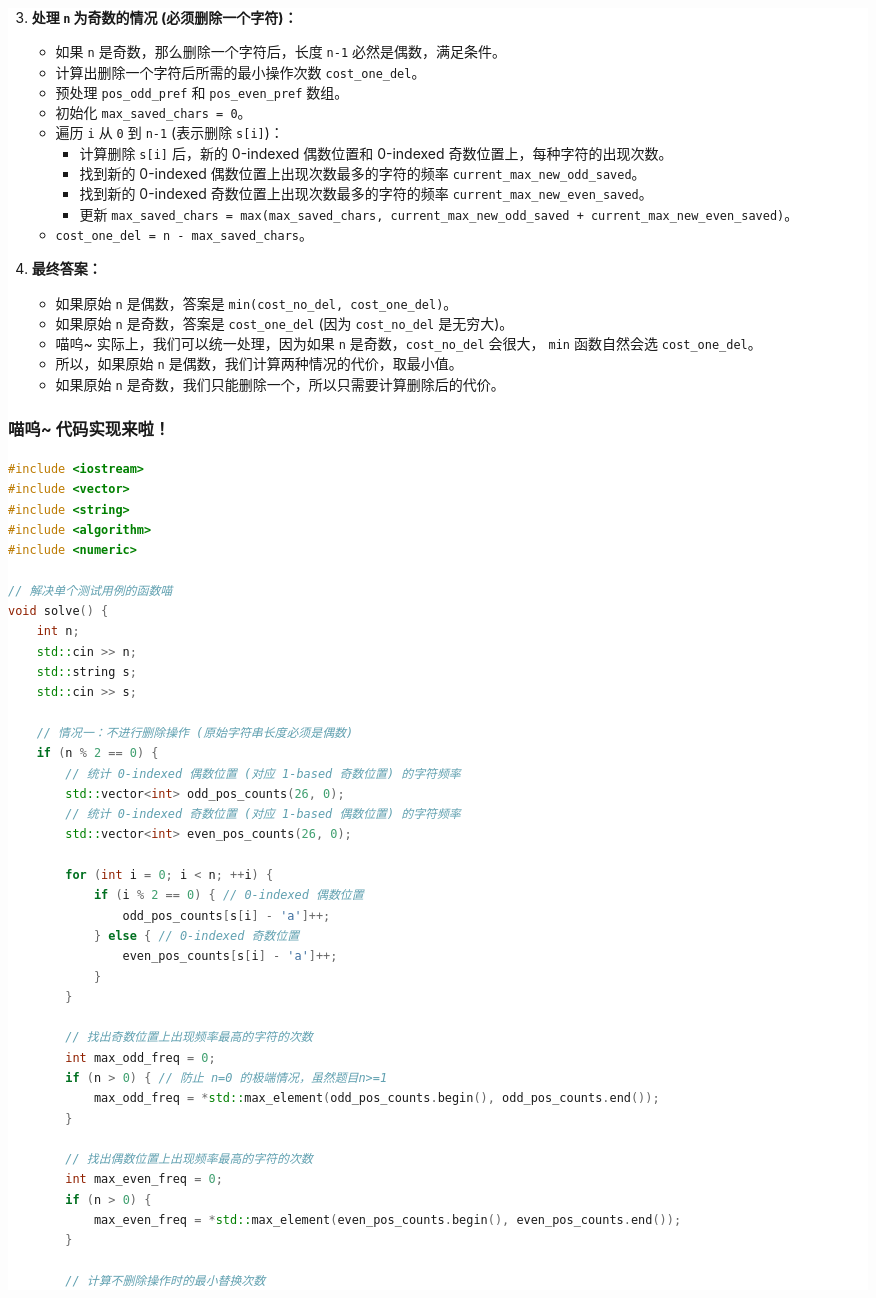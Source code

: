3.  **处理 `n` 为奇数的情况 (必须删除一个字符)：**
    *   如果 `n` 是奇数，那么删除一个字符后，长度 `n-1` 必然是偶数，满足条件。
    *   计算出删除一个字符后所需的最小操作次数 `cost_one_del`。
    *   预处理 `pos_odd_pref` 和 `pos_even_pref` 数组。
    *   初始化 `max_saved_chars = 0`。
    *   遍历 `i` 从 `0` 到 `n-1` (表示删除 `s[i]`)：
        *   计算删除 `s[i]` 后，新的 0-indexed 偶数位置和 0-indexed 奇数位置上，每种字符的出现次数。
        *   找到新的 0-indexed 偶数位置上出现次数最多的字符的频率 `current_max_new_odd_saved`。
        *   找到新的 0-indexed 奇数位置上出现次数最多的字符的频率 `current_max_new_even_saved`。
        *   更新 `max_saved_chars = max(max_saved_chars, current_max_new_odd_saved + current_max_new_even_saved)`。
    *   `cost_one_del = n - max_saved_chars`。

4.  **最终答案：**
    *   如果原始 `n` 是偶数，答案是 `min(cost_no_del, cost_one_del)`。
    *   如果原始 `n` 是奇数，答案是 `cost_one_del` (因为 `cost_no_del` 是无穷大)。
    *   喵呜~ 实际上，我们可以统一处理，因为如果 `n` 是奇数，`cost_no_del` 会很大， `min` 函数自然会选 `cost_one_del`。
    *   所以，如果原始 `n` 是偶数，我们计算两种情况的代价，取最小值。
    *   如果原始 `n` 是奇数，我们只能删除一个，所以只需要计算删除后的代价。

### 喵呜~ 代码实现来啦！

```cpp
#include <iostream>
#include <vector>
#include <string>
#include <algorithm>
#include <numeric>

// 解决单个测试用例的函数喵
void solve() {
    int n;
    std::cin >> n;
    std::string s;
    std::cin >> s;

    // 情况一：不进行删除操作 (原始字符串长度必须是偶数)
    if (n % 2 == 0) {
        // 统计 0-indexed 偶数位置 (对应 1-based 奇数位置) 的字符频率
        std::vector<int> odd_pos_counts(26, 0); 
        // 统计 0-indexed 奇数位置 (对应 1-based 偶数位置) 的字符频率
        std::vector<int> even_pos_counts(26, 0); 

        for (int i = 0; i < n; ++i) {
            if (i % 2 == 0) { // 0-indexed 偶数位置
                odd_pos_counts[s[i] - 'a']++;
            } else { // 0-indexed 奇数位置
                even_pos_counts[s[i] - 'a']++;
            }
        }

        // 找出奇数位置上出现频率最高的字符的次数
        int max_odd_freq = 0;
        if (n > 0) { // 防止 n=0 的极端情况，虽然题目n>=1
            max_odd_freq = *std::max_element(odd_pos_counts.begin(), odd_pos_counts.end());
        }
        
        // 找出偶数位置上出现频率最高的字符的次数
        int max_even_freq = 0;
        if (n > 0) {
            max_even_freq = *std::max_element(even_pos_counts.begin(), even_pos_counts.end());
        }
        
        // 计算不删除操作时的最小替换次数
```